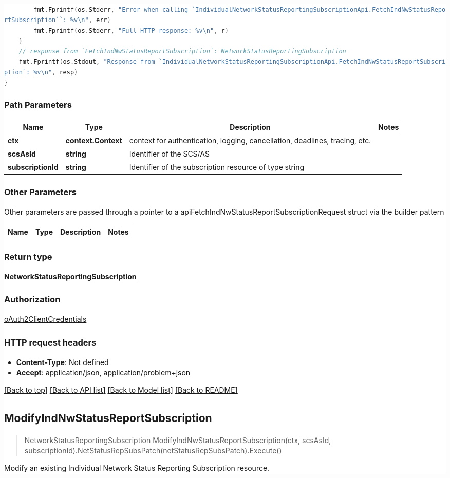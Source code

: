 ```go
        fmt.Fprintf(os.Stderr, "Error when calling `IndividualNetworkStatusReportingSubscriptionApi.FetchIndNwStatusReportSubscription``: %v\n", err)
        fmt.Fprintf(os.Stderr, "Full HTTP response: %v\n", r)
    }
    // response from `FetchIndNwStatusReportSubscription`: NetworkStatusReportingSubscription
    fmt.Fprintf(os.Stdout, "Response from `IndividualNetworkStatusReportingSubscriptionApi.FetchIndNwStatusReportSubscription`: %v\n", resp)
}
```

### Path Parameters


Name | Type | Description  | Notes
------------- | ------------- | ------------- | -------------
**ctx** | **context.Context** | context for authentication, logging, cancellation, deadlines, tracing, etc.
**scsAsId** | **string** | Identifier of the SCS/AS | 
**subscriptionId** | **string** | Identifier of the subscription resource of type string | 

### Other Parameters

Other parameters are passed through a pointer to a apiFetchIndNwStatusReportSubscriptionRequest struct via the builder pattern


Name | Type | Description  | Notes
------------- | ------------- | ------------- | -------------



### Return type

[**NetworkStatusReportingSubscription**](NetworkStatusReportingSubscription.md)

### Authorization

[oAuth2ClientCredentials](../README.md#oAuth2ClientCredentials)

### HTTP request headers

- **Content-Type**: Not defined
- **Accept**: application/json, application/problem+json

[[Back to top]](#) [[Back to API list]](../README.md#documentation-for-api-endpoints)
[[Back to Model list]](../README.md#documentation-for-models)
[[Back to README]](../README.md)


## ModifyIndNwStatusReportSubscription

> NetworkStatusReportingSubscription ModifyIndNwStatusReportSubscription(ctx, scsAsId, subscriptionId).NetStatusRepSubsPatch(netStatusRepSubsPatch).Execute()

Modify an existing Individual Network Status Reporting Subscription resource.

